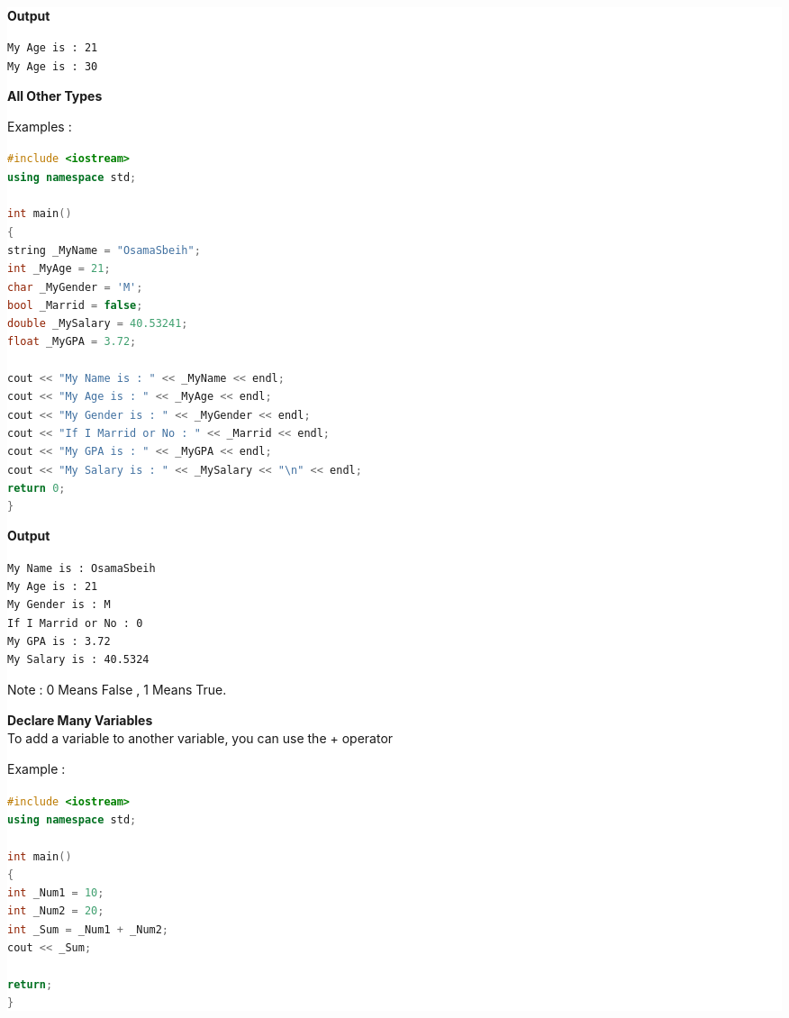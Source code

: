 **Output**  
```
My Age is : 21
My Age is : 30
```

**All Other Types**

Examples :  

```cpp
#include <iostream>
using namespace std;

int main()
{
string _MyName = "OsamaSbeih";
int _MyAge = 21;
char _MyGender = 'M';
bool _Marrid = false;
double _MySalary = 40.53241;
float _MyGPA = 3.72;

cout << "My Name is : " << _MyName << endl;
cout << "My Age is : " << _MyAge << endl;
cout << "My Gender is : " << _MyGender << endl;
cout << "If I Marrid or No : " << _Marrid << endl;
cout << "My GPA is : " << _MyGPA << endl;
cout << "My Salary is : " << _MySalary << "\n" << endl;
return 0;
}
```

**Output**
```
My Name is : OsamaSbeih
My Age is : 21
My Gender is : M
If I Marrid or No : 0
My GPA is : 3.72
My Salary is : 40.5324
```

Note : 0 Means False , 1 Means True.

**Declare Many Variables**  
To add a variable to another variable, you can use the + operator

Example : 

```cpp
#include <iostream>
using namespace std;

int main()
{
int _Num1 = 10;
int _Num2 = 20;
int _Sum = _Num1 + _Num2;
cout << _Sum;

return;
} 
```
